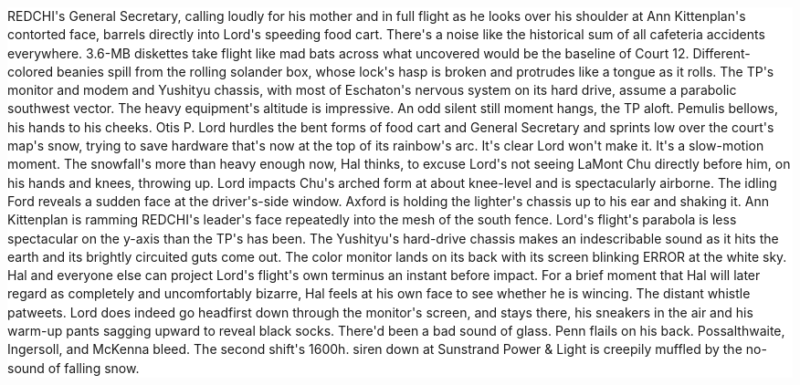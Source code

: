 REDCHI's General Secretary, calling loudly for his mother and in full flight as he looks over his shoulder at Ann Kittenplan's contorted face, barrels directly into Lord's speeding food cart. There's a noise like the historical sum of all cafeteria accidents everywhere. 3.6-MB diskettes take flight like mad bats across what uncovered would be the baseline of Court 12. Different-colored beanies spill from the rolling solander box, whose lock's hasp is broken and protrudes like a tongue as it rolls. The TP's monitor and modem and Yushityu chassis, with most of Eschaton's nervous system on its hard drive, assume a parabolic southwest vector. The heavy equipment's altitude is impressive. An odd silent still moment hangs, the TP aloft. Pemulis bellows, his hands to his cheeks. Otis P. Lord hurdles the bent forms of food cart and General Secretary and sprints low over the court's map's snow, trying to save hardware that's now at the top of its rainbow's arc. It's clear Lord won't make it. It's a slow-motion moment. The snowfall's more than heavy enough now, Hal thinks, to excuse Lord's not seeing LaMont Chu directly before him, on his hands and knees, throwing up. Lord impacts Chu's arched form at about knee-level and is spectacularly airborne. The idling Ford reveals a sudden face at the driver's-side window. Axford is holding the lighter's chassis up to his ear and shaking it. Ann Kittenplan is ramming REDCHI's leader's face repeatedly into the mesh of the south fence. Lord's flight's parabola is less spectacular on the y-axis than the TP's has been. The Yushityu's hard-drive chassis makes an indescribable sound as it hits the earth and its brightly circuited guts come out. The color monitor lands on its back with its screen blinking ERROR at the white sky. Hal and everyone else can project Lord's flight's own terminus an instant before impact. For a brief moment that Hal will later regard as completely and uncomfortably bizarre, Hal feels at his own face to see whether he is wincing. The distant whistle patweets. Lord does indeed go headfirst down through the monitor's screen, and stays there, his sneakers in the air and his warm-up pants sagging upward to reveal black socks. There'd been a bad sound of glass. Penn flails on his back. Possalthwaite, Ingersoll, and McKenna bleed. The second shift's 1600h. siren down at Sunstrand Power & Light is creepily muffled by the no-sound of falling snow.
